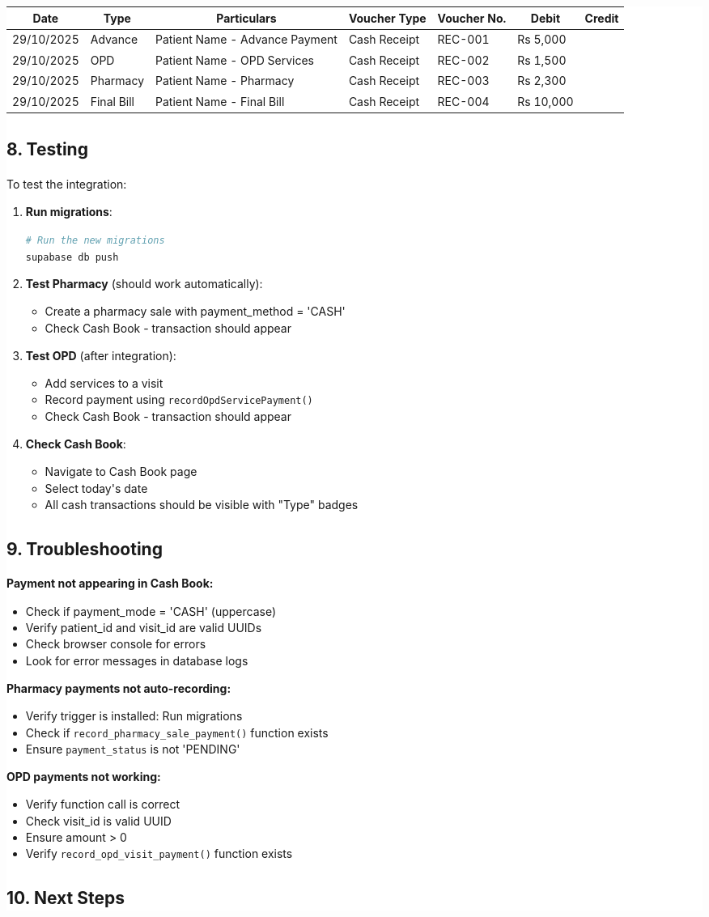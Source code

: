 | Date | Type | Particulars | Voucher Type | Voucher No. | Debit | Credit |
|------|------|-------------|--------------|-------------|-------|--------|
| 29/10/2025 | Advance | Patient Name - Advance Payment | Cash Receipt | REC-001 | Rs 5,000 | |
| 29/10/2025 | OPD | Patient Name - OPD Services | Cash Receipt | REC-002 | Rs 1,500 | |
| 29/10/2025 | Pharmacy | Patient Name - Pharmacy | Cash Receipt | REC-003 | Rs 2,300 | |
| 29/10/2025 | Final Bill | Patient Name - Final Bill | Cash Receipt | REC-004 | Rs 10,000 | |

## 8. Testing

To test the integration:

1. **Run migrations**:
   ```bash
   # Run the new migrations
   supabase db push
   ```

2. **Test Pharmacy** (should work automatically):
   - Create a pharmacy sale with payment_method = 'CASH'
   - Check Cash Book - transaction should appear

3. **Test OPD** (after integration):
   - Add services to a visit
   - Record payment using `recordOpdServicePayment()`
   - Check Cash Book - transaction should appear

4. **Check Cash Book**:
   - Navigate to Cash Book page
   - Select today's date
   - All cash transactions should be visible with "Type" badges

## 9. Troubleshooting

**Payment not appearing in Cash Book:**
- Check if payment_mode = 'CASH' (uppercase)
- Verify patient_id and visit_id are valid UUIDs
- Check browser console for errors
- Look for error messages in database logs

**Pharmacy payments not auto-recording:**
- Verify trigger is installed: Run migrations
- Check if `record_pharmacy_sale_payment()` function exists
- Ensure `payment_status` is not 'PENDING'

**OPD payments not working:**
- Verify function call is correct
- Check visit_id is valid UUID
- Ensure amount > 0
- Verify `record_opd_visit_payment()` function exists

## 10. Next Steps
